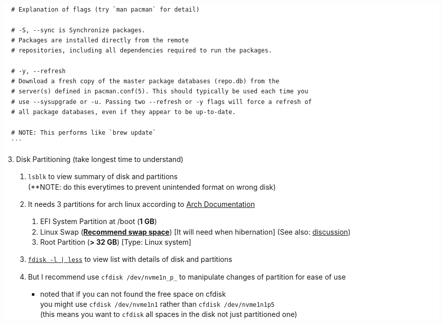       # Explanation of flags (try `man pacman` for detail)

      # -S, --sync is Synchronize packages. 
      # Packages are installed directly from the remote
      # repositories, including all dependencies required to run the packages.

      # -y, --refresh
      # Download a fresh copy of the master package databases (repo.db) from the
      # server(s) defined in pacman.conf(5). This should typically be used each time you
      # use --sysupgrade or -u. Passing two --refresh or -y flags will force a refresh of
      # all package databases, even if they appear to be up-to-date.

      # NOTE: This performs like `brew update`
      ```

3. Disk Partitioning (take longest time to understand)

   1. `lsblk` to view summary of disk and partitions\
   (**NOTE: do this everytimes to prevent unintended
      format on wrong disk)

   2. It needs 3 partitions for arch linux according to [Arch Documentation](https://wiki.archlinux.org/title/Installation_guide#Example_layouts)
      1. EFI System Partition at /boot (**1 GB**)
      2. Linux Swap (**[Recommend swap space](https://docs.redhat.com/en/documentation/red_hat_enterprise_linux/8/html/managing_storage_devices/getting-started-with-swap_managing-storage-devices#recommended-system-swap-space_getting-started-with-swap)**) [It will need when hibernation] (See also: [discussion](https://askubuntu.com/questions/49109/i-have-16gb-ram-do-i-need-32gb-swap))
      3. Root Partition (**> 32 GB**) [Type: Linux system]

   3. [`fdisk -l | less`](https://wiki.archlinux.org/title/installation_guide#Partition_the_disks) to view list with details of disk and partitions

   4. But I recommend use `cfdisk /dev/nvme1n_p_` to manipulate changes of partition for ease of use
      - noted that if you can not found the free space on cfdisk\
        you might use `cfdisk /dev/nvme1n1` rather than `cfdisk /dev/nvme1n1p5`\
        (this means you want to `cfdisk` all spaces in the disk not just partitioned one)
   